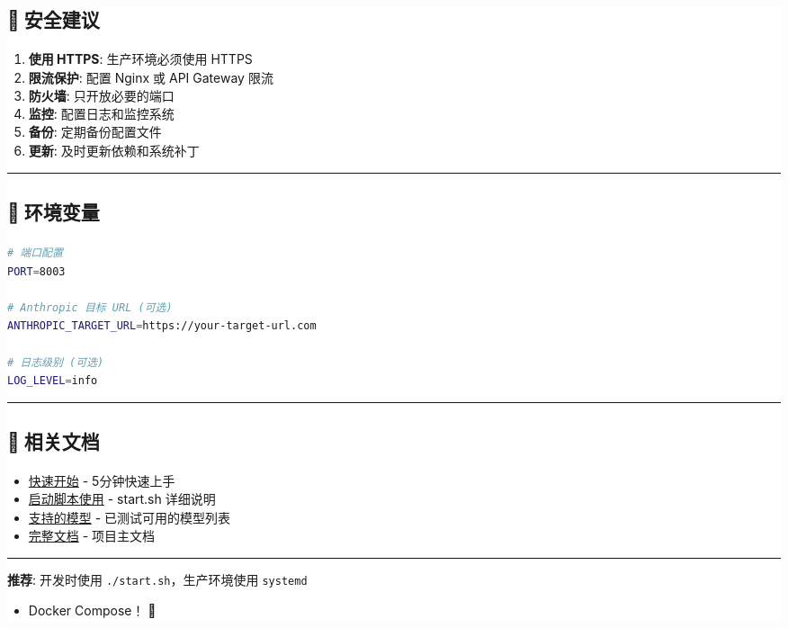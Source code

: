 ## 🔐 安全建议

1. **使用 HTTPS**: 生产环境必须使用 HTTPS
2. **限流保护**: 配置 Nginx 或 API Gateway 限流
3. **防火墙**: 只开放必要的端口
4. **监控**: 配置日志和监控系统
5. **备份**: 定期备份配置文件
6. **更新**: 及时更新依赖和系统补丁

---

## 📝 环境变量

```bash
# 端口配置
PORT=8003

# Anthropic 目标 URL (可选)
ANTHROPIC_TARGET_URL=https://your-target-url.com

# 日志级别 (可选)
LOG_LEVEL=info
```

---

## 🔗 相关文档

- [快速开始](QUICK_START.md) - 5分钟快速上手
- [启动脚本使用](START.md) - start.sh 详细说明
- [支持的模型](SUPPORTED_MODELS.md) - 已测试可用的模型列表
- [完整文档](README.md) - 项目主文档

---

**推荐**: 开发时使用 `./start.sh`，生产环境使用 `systemd` 
+ Docker Compose！ 🚀